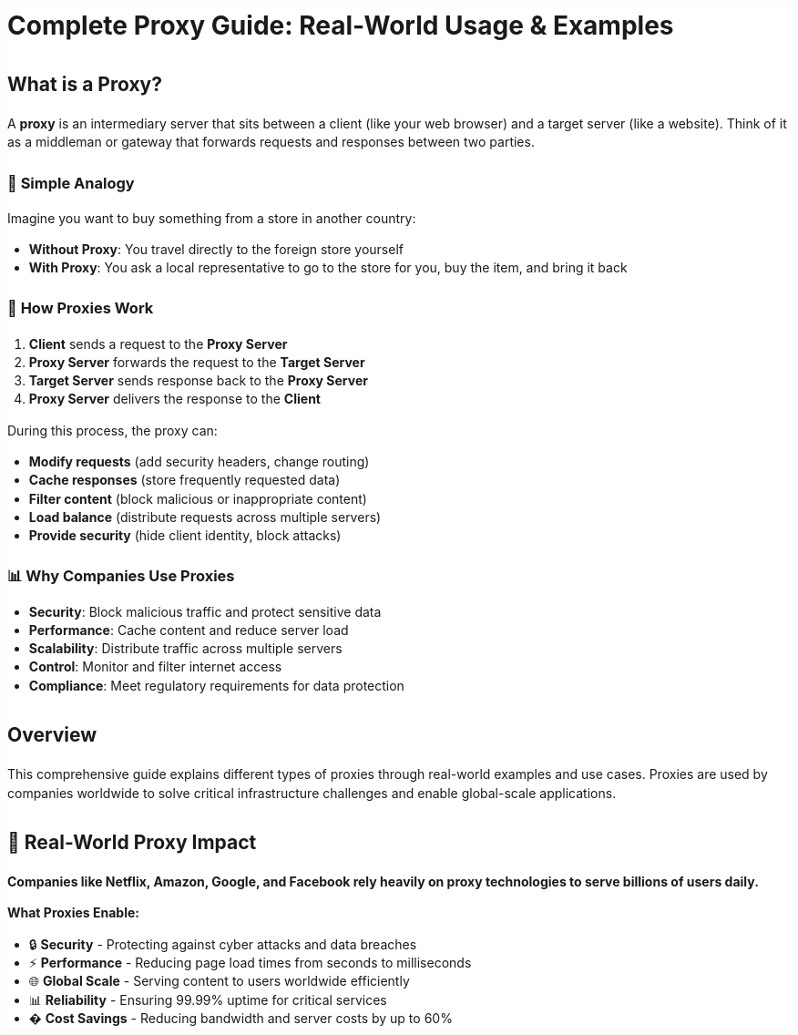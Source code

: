 # Complete Proxy Guide: Real-World Usage & Examples

## What is a Proxy?

A **proxy** is an intermediary server that sits between a client (like your web browser) and a target server (like a website). Think of it as a middleman or gateway that forwards requests and responses between two parties.

### 🤔 **Simple Analogy**
Imagine you want to buy something from a store in another country:
- **Without Proxy**: You travel directly to the foreign store yourself
- **With Proxy**: You ask a local representative to go to the store for you, buy the item, and bring it back

### 🔧 **How Proxies Work**
1. **Client** sends a request to the **Proxy Server**
2. **Proxy Server** forwards the request to the **Target Server**
3. **Target Server** sends response back to the **Proxy Server**
4. **Proxy Server** delivers the response to the **Client**

During this process, the proxy can:
- **Modify requests** (add security headers, change routing)
- **Cache responses** (store frequently requested data)
- **Filter content** (block malicious or inappropriate content)
- **Load balance** (distribute requests across multiple servers)
- **Provide security** (hide client identity, block attacks)

### 📊 **Why Companies Use Proxies**
- **Security**: Block malicious traffic and protect sensitive data
- **Performance**: Cache content and reduce server load
- **Scalability**: Distribute traffic across multiple servers
- **Control**: Monitor and filter internet access
- **Compliance**: Meet regulatory requirements for data protection

## Overview
This comprehensive guide explains different types of proxies through real-world examples and use cases. Proxies are used by companies worldwide to solve critical infrastructure challenges and enable global-scale applications.

## 🎯 **Real-World Proxy Impact**

**Companies like Netflix, Amazon, Google, and Facebook rely heavily on proxy technologies to serve billions of users daily.**

**What Proxies Enable:**
- 🔒 **Security** - Protecting against cyber attacks and data breaches
- ⚡ **Performance** - Reducing page load times from seconds to milliseconds
- 🌐 **Global Scale** - Serving content to users worldwide efficiently
- 📊 **Reliability** - Ensuring 99.99% uptime for critical services
- � **Cost Savings** - Reducing bandwidth and server costs by up to 60%
